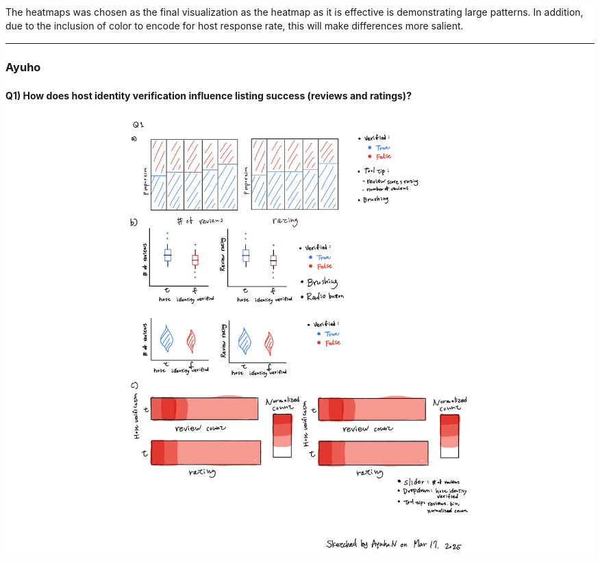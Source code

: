 The heatmaps was chosen as the final visualization as the heatmap as it is effective is demonstrating large patterns. In addition, due to the inclusion of color to encode for host response rate, this will make differences more salient. 

---
### Ayuho 
#### Q1) How does host identity verification influence listing success (reviews and ratings)?

<p align="center">
    <img src="../images/prelim_sketches/Ayuho/Q1.png" width="500px">
</p>